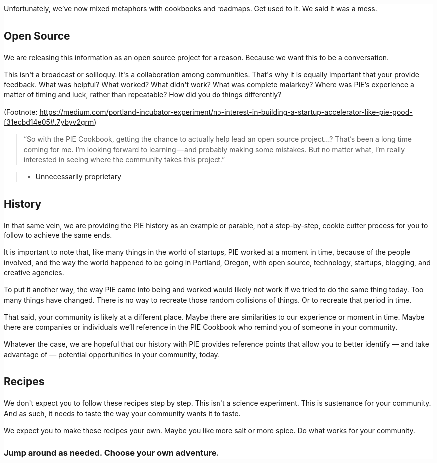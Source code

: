 Unfortunately, we’ve now mixed metaphors with cookbooks and roadmaps. Get used to it. We said it was a mess.

## Open Source

We are releasing this information as an open source project for a reason. Because we want this to be a conversation. 

This isn't a broadcast or soliloquy. It's a collaboration among communities. That's why it is equally important that your provide feedback. What was helpful? What worked? What didn't work? What was complete malarkey? Where was PIE’s experience a matter of timing and luck, rather than repeatable? How did you do things differently?

(Footnote: https://medium.com/portland-incubator-experiment/no-interest-in-building-a-startup-accelerator-like-pie-good-f31ecbd14e05#.7ybyv2grm)


> “So with the PIE Cookbook, getting the chance to actually help lead an open source project…? That’s been a long time coming for me. I’m looking forward to learning — and probably making some mistakes. But no matter what, I’m really interested in seeing where the community takes this project.”

> - [Unnecessarily proprietary](https://medium.com/portland-incubator-experiment/unnecessarily-proprietary-a709e850d8f4#.97oi6moii)

## History

In that same vein, we are providing the PIE history as an example or parable, not a step-by-step, cookie cutter process for you to follow to achieve the same ends. 

It is important to note that, like many things in the world of startups, PIE worked at a moment in time, because of the people involved, and the way the world happened to be going in Portland, Oregon, with open source, technology, startups, blogging, and creative agencies. 

To put it another way, the way PIE came into being and worked would likely not work if we tried to do the same thing today. Too many things have changed. There is no way to recreate those random collisions of things. Or to recreate that period in time.

That said, your community is likely at a different place. Maybe there are similarities to our experience or moment in time. Maybe there are companies or individuals we’ll reference in the PIE Cookbook who remind you of someone in your community. 

Whatever the case, we are hopeful that our history with PIE provides reference points that allow you to better identify — and take advantage of — potential opportunities in your community, today.

## Recipes

We don't expect you to follow these recipes step by step. This isn't a science experiment. This is sustenance for your community. And as such, it needs to taste the way your community wants it to taste. 

We expect you to make these recipes your own. Maybe you like more salt or more spice. Do what works for your community. 

### Jump around as needed. Choose your own adventure.
